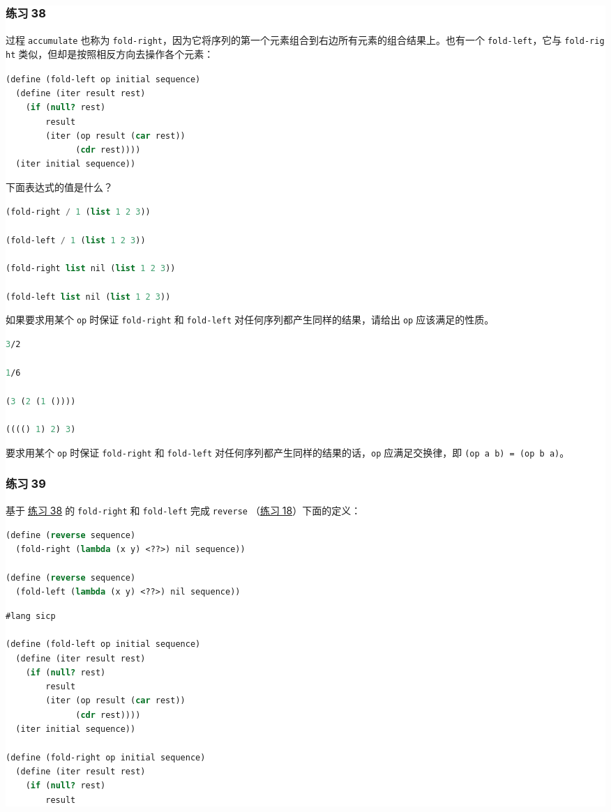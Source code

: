
### 练习 38

过程 `accumulate` 也称为 `fold-right`，因为它将序列的第一个元素组合到右边所有元素的组合结果上。也有一个 `fold-left`，它与 `fold-right` 类似，但却是按照相反方向去操作各个元素：

```scheme
(define (fold-left op initial sequence)
  (define (iter result rest)
    (if (null? rest)
        result
        (iter (op result (car rest))
              (cdr rest))))
  (iter initial sequence))
```

下面表达式的值是什么？

```scheme
(fold-right / 1 (list 1 2 3))

(fold-left / 1 (list 1 2 3))

(fold-right list nil (list 1 2 3))

(fold-left list nil (list 1 2 3))
```

如果要求用某个 `op` 时保证 `fold-right` 和 `fold-left` 对任何序列都产生同样的结果，请给出 `op` 应该满足的性质。

```scheme
3/2

1/6

(3 (2 (1 ())))

(((() 1) 2) 3)
```

要求用某个 `op` 时保证 `fold-right` 和 `fold-left` 对任何序列都产生同样的结果的话，`op` 应满足交换律，即 `(op a b) = (op b a)`。

### 练习 39

基于 [练习 38](#练习-38) 的 `fold-right` 和 `fold-left` 完成 `reverse` （[练习 18](#练习-18)）下面的定义：

```scheme
(define (reverse sequence)
  (fold-right (lambda (x y) <??>) nil sequence))

(define (reverse sequence)
  (fold-left (lambda (x y) <??>) nil sequence))
```

```scheme
#lang sicp

(define (fold-left op initial sequence)
  (define (iter result rest)
    (if (null? rest)
        result
        (iter (op result (car rest))
              (cdr rest))))
  (iter initial sequence))

(define (fold-right op initial sequence)
  (define (iter result rest)
    (if (null? rest)
        result
```